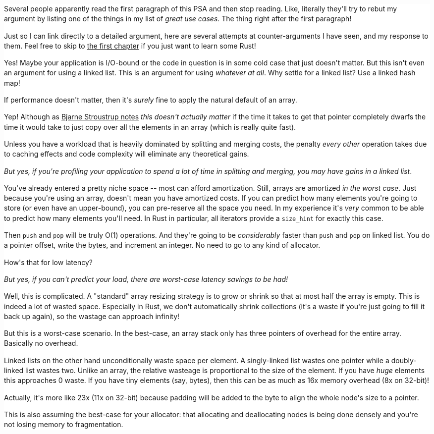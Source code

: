 Several people apparently read the first paragraph of this PSA and then stop reading. Like, literally they'll try to rebut my argument by listing one of the things in my list of *great use cases*. The thing right after the first paragraph!

Just so I can link directly to a detailed argument, here are several attempts at counter-arguments I have seen, and my response to them. Feel free to skip to [the first chapter](https://rust-unofficial.github.io/too-many-lists/first.html) if you just want to learn some Rust!

Yes! Maybe your application is I/O-bound or the code in question is in some cold case that just doesn't matter. But this isn't even an argument for using a linked list. This is an argument for using *whatever at all*. Why settle for a linked list? Use a linked hash map!

If performance doesn't matter, then it's *surely* fine to apply the natural default of an array.

Yep! Although as [Bjarne Stroustrup notes](https://www.youtube.com/watch?v=YQs6IC-vgmo) *this doesn't actually matter* if the time it takes to get that pointer completely dwarfs the time it would take to just copy over all the elements in an array (which is really quite fast).

Unless you have a workload that is heavily dominated by splitting and merging costs, the penalty *every other* operation takes due to caching effects and code complexity will eliminate any theoretical gains.

*But yes, if you're profiling your application to spend a lot of time in splitting and merging, you may have gains in a linked list*.

You've already entered a pretty niche space -- most can afford amortization. Still, arrays are amortized *in the worst case*. Just because you're using an array, doesn't mean you have amortized costs. If you can predict how many elements you're going to store (or even have an upper-bound), you can pre-reserve all the space you need. In my experience it's *very* common to be able to predict how many elements you'll need. In Rust in particular, all iterators provide a `size_hint` for exactly this case.

Then `push` and `pop` will be truly O(1) operations. And they're going to be *considerably* faster than `push` and `pop` on linked list. You do a pointer offset, write the bytes, and increment an integer. No need to go to any kind of allocator.

How's that for low latency?

*But yes, if you can't predict your load, there are worst-case latency savings to be had!*

Well, this is complicated. A "standard" array resizing strategy is to grow or shrink so that at most half the array is empty. This is indeed a lot of wasted space. Especially in Rust, we don't automatically shrink collections (it's a waste if you're just going to fill it back up again), so the wastage can approach infinity!

But this is a worst-case scenario. In the best-case, an array stack only has three pointers of overhead for the entire array. Basically no overhead.

Linked lists on the other hand unconditionally waste space per element. A singly-linked list wastes one pointer while a doubly-linked list wastes two. Unlike an array, the relative wasteage is proportional to the size of the element. If you have *huge* elements this approaches 0 waste. If you have tiny elements (say, bytes), then this can be as much as 16x memory overhead (8x on 32-bit)!

Actually, it's more like 23x (11x on 32-bit) because padding will be added to the byte to align the whole node's size to a pointer.

This is also assuming the best-case for your allocator: that allocating and deallocating nodes is being done densely and you're not losing memory to fragmentation.
